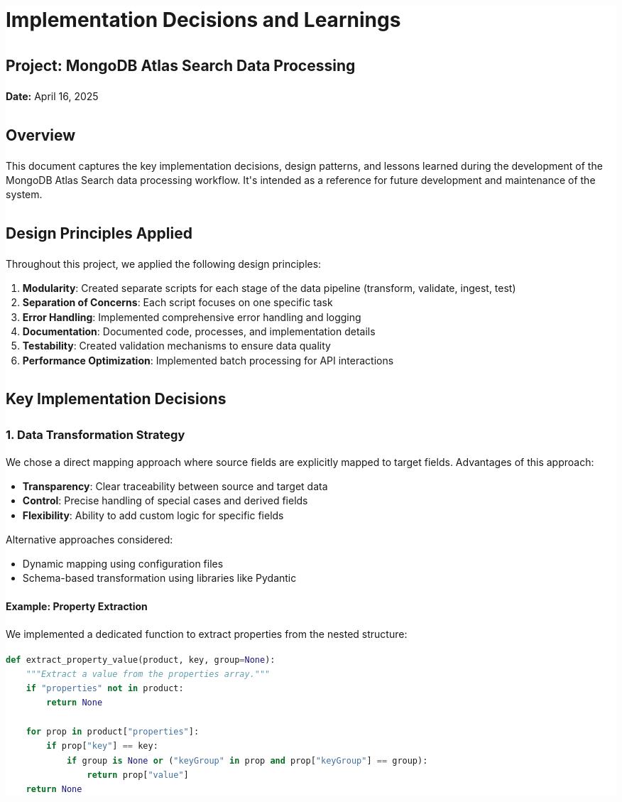 # Implementation Decisions and Learnings

## Project: MongoDB Atlas Search Data Processing

**Date:** April 16, 2025

## Overview

This document captures the key implementation decisions, design patterns, and lessons learned during the development of the MongoDB Atlas Search data processing workflow. It's intended as a reference for future development and maintenance of the system.

## Design Principles Applied

Throughout this project, we applied the following design principles:

1. **Modularity**: Created separate scripts for each stage of the data pipeline (transform, validate, ingest, test)
2. **Separation of Concerns**: Each script focuses on one specific task
3. **Error Handling**: Implemented comprehensive error handling and logging
4. **Documentation**: Documented code, processes, and implementation details
5. **Testability**: Created validation mechanisms to ensure data quality
6. **Performance Optimization**: Implemented batch processing for API interactions

## Key Implementation Decisions

### 1. Data Transformation Strategy

We chose a direct mapping approach where source fields are explicitly mapped to target fields. Advantages of this approach:

- **Transparency**: Clear traceability between source and target data
- **Control**: Precise handling of special cases and derived fields
- **Flexibility**: Ability to add custom logic for specific fields

Alternative approaches considered:
- Dynamic mapping using configuration files
- Schema-based transformation using libraries like Pydantic

#### Example: Property Extraction

We implemented a dedicated function to extract properties from the nested structure:

```python
def extract_property_value(product, key, group=None):
    """Extract a value from the properties array."""
    if "properties" not in product:
        return None
        
    for prop in product["properties"]:
        if prop["key"] == key:
            if group is None or ("keyGroup" in prop and prop["keyGroup"] == group):
                return prop["value"]
    return None
```
